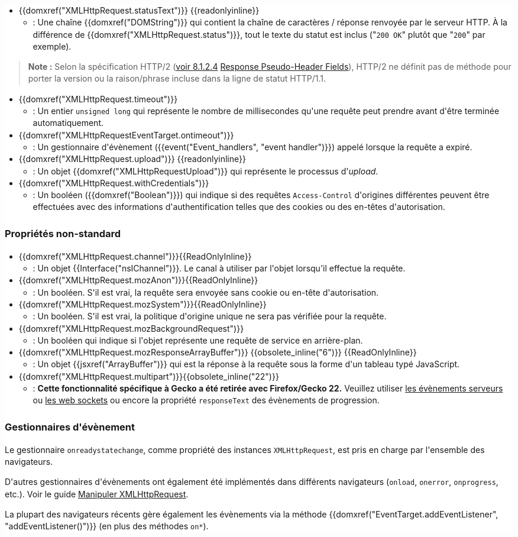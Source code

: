 - {{domxref("XMLHttpRequest.statusText")}} {{readonlyinline}}
  - : Une chaîne {{domxref("DOMString")}} qui contient la chaîne de caractères / réponse renvoyée par le serveur HTTP. À la différence de {{domxref("XMLHttpRequest.status")}}, tout le texte du statut est inclus ("`200 OK`" plutôt que "`200`" par exemple).

> **Note :** Selon la spécification HTTP/2 ([voir 8.1.2.4](https://http2.github.io/http2-spec/#rfc.section.8.1.2.4) [Response Pseudo-Header Fields](https://http2.github.io/http2-spec/#HttpResponse)), HTTP/2 ne définit pas de méthode pour porter la version ou la raison/phrase incluse dans la ligne de statut HTTP/1.1.

- {{domxref("XMLHttpRequest.timeout")}}
  - : Un entier `unsigned long` qui représente le nombre de millisecondes qu'une requête peut prendre avant d'être terminée automatiquement.
- {{domxref("XMLHttpRequestEventTarget.ontimeout")}}
  - : Un gestionnaire d'évènement ({{event("Event_handlers", "event handler")}}) appelé lorsque la requête a expiré.
- {{domxref("XMLHttpRequest.upload")}} {{readonlyinline}}
  - : Un objet {{domxref("XMLHttpRequestUpload")}} qui représente le processus d'_upload_.
- {{domxref("XMLHttpRequest.withCredentials")}}
  - : Un booléen ({{domxref("Boolean")}}) qui indique si des requêtes `Access-Control` d'origines différentes peuvent être effectuées avec des informations d'authentification telles que des cookies ou des en-têtes d'autorisation.

### Propriétés non-standard

- {{domxref("XMLHttpRequest.channel")}}{{ReadOnlyInline}}
  - : Un objet {{Interface("nsIChannel")}}. Le canal à utiliser par l'objet lorsqu'il effectue la requête.
- {{domxref("XMLHttpRequest.mozAnon")}}{{ReadOnlyInline}}
  - : Un booléen. S'il est vrai, la requête sera envoyée sans cookie ou en-tête d'autorisation.
- {{domxref("XMLHttpRequest.mozSystem")}}{{ReadOnlyInline}}
  - : Un booléen. S'il est vrai, la politique d'origine unique ne sera pas vérifiée pour la requête.
- {{domxref("XMLHttpRequest.mozBackgroundRequest")}}
  - : Un booléen qui indique si l'objet représente une requête de service en arrière-plan.
- {{domxref("XMLHttpRequest.mozResponseArrayBuffer")}} {{obsolete_inline("6")}} {{ReadOnlyInline}}
  - : Un objet {{jsxref("ArrayBuffer")}} qui est la réponse à la requête sous la forme d'un tableau typé JavaScript.
- {{domxref("XMLHttpRequest.multipart")}}{{obsolete_inline("22")}}
  - : **Cette fonctionnalité spécifique à Gecko a été retirée avec Firefox/Gecko 22.** Veuillez utiliser [les évènements serveurs](/fr/docs/Web/API/Server-sent_events) ou [les web sockets](/fr/docs/Web/API/WebSockets_API) ou encore la propriété `responseText` des évènements de progression.

### Gestionnaires d'évènement

Le gestionnaire `onreadystatechange`, comme propriété des instances `XMLHttpRequest`, est pris en charge par l'ensemble des navigateurs.

D'autres gestionnaires d'évènements ont également été implémentés dans différents navigateurs (`onload`, `onerror`, `onprogress`, etc.). Voir le guide [Manipuler XMLHttpRequest](/fr/docs/Web/API/XMLHttpRequest/Utiliser_XMLHttpRequest).

La plupart des navigateurs récents gère également les évènements via la méthode {{domxref("EventTarget.addEventListener", "addEventListener()")}} (en plus des méthodes  `on*`).
